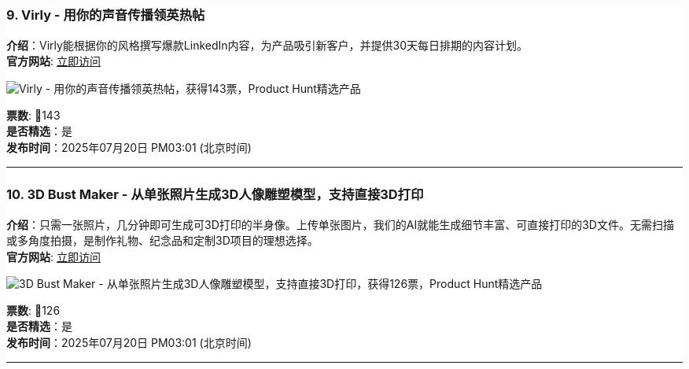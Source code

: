 
### 9. Virly - 用你的声音传播领英热帖

**介绍**：Virly能根据你的风格撰写爆款LinkedIn内容，为产品吸引新客户，并提供30天每日排期的内容计划。  
**官方网站**: [立即访问](https://www.producthunt.com/r/LWRDSCZNFVU45R?utm_campaign=producthunt-api&utm_medium=api-v2&utm_source=Application%3A+prohunt+%28ID%3A+197029%29)  

![Virly - 用你的声音传播领英热帖，获得143票，Product Hunt精选产品](https://ph-files.imgix.net/f7d9d55d-b0c0-4068-9b2f-1630a19c157d.png?auto=format&w=800&h=400&fit=crop&q=85&fm=webp)

**票数**: 🔺143  
**是否精选**：是  
**发布时间**：2025年07月20日 PM03:01 (北京时间)

---

### 10. 3D Bust Maker - 从单张照片生成3D人像雕塑模型，支持直接3D打印

**介绍**：只需一张照片，几分钟即可生成可3D打印的半身像。上传单张图片，我们的AI就能生成细节丰富、可直接打印的3D文件。无需扫描或多角度拍摄，是制作礼物、纪念品和定制3D项目的理想选择。  
**官方网站**: [立即访问](https://www.producthunt.com/r/SRJZEQXY56ASPN?utm_campaign=producthunt-api&utm_medium=api-v2&utm_source=Application%3A+prohunt+%28ID%3A+197029%29)  

![3D Bust Maker - 从单张照片生成3D人像雕塑模型，支持直接3D打印，获得126票，Product Hunt精选产品](https://ph-files.imgix.net/8a484a27-3cad-4730-96ca-f9e400a38f34.webp?auto=format&w=800&h=400&fit=crop&q=85&fm=webp)

**票数**: 🔺126  
**是否精选**：是  
**发布时间**：2025年07月20日 PM03:01 (北京时间)

---

